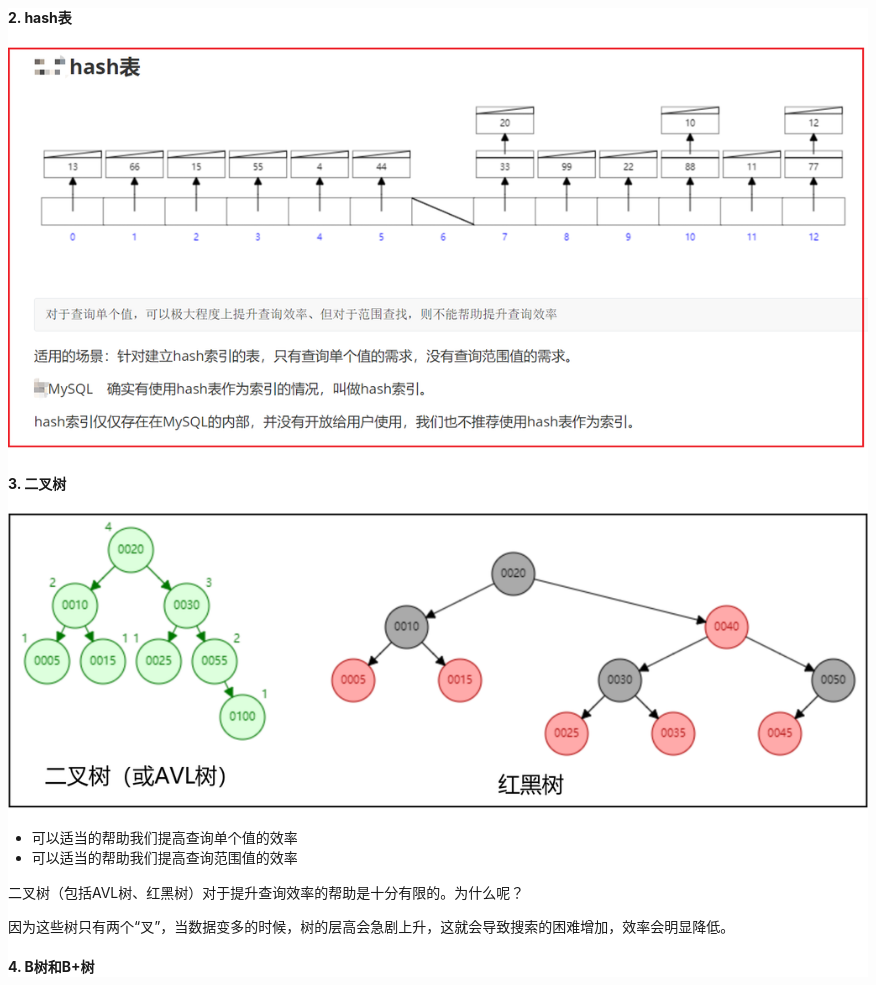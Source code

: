 #### 2. hash表

![hash表](vx_images/image-20220324205314504.png)

#### 3. 二叉树

![二叉树](vx_images/image-20220324204347069.png)

- 可以适当的帮助我们提高查询单个值的效率
- 可以适当的帮助我们提高查询范围值的效率

二叉树（包括AVL树、红黑树）对于提升查询效率的帮助是十分有限的。为什么呢？

因为这些树只有两个“叉”，当数据变多的时候，树的层高会急剧上升，这就会导致搜索的困难增加，效率会明显降低。


#### 4. B树和B+树
